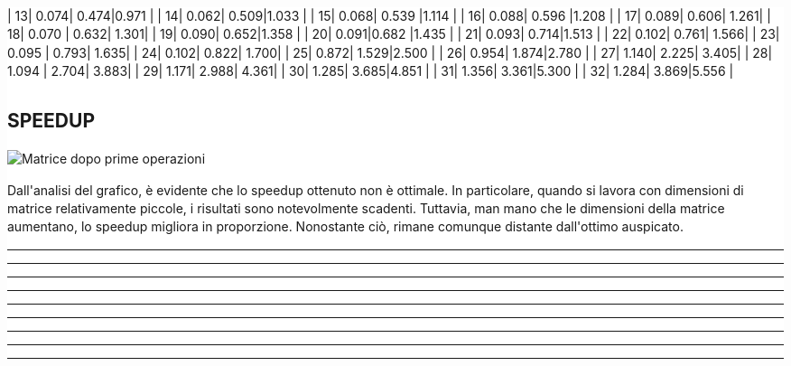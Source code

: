 | 13|  0.074| 0.474|0.971 |
| 14| 0.062| 0.509|1.033 |
| 15| 0.068| 0.539 |1.114 |
| 16| 0.088| 0.596 |1.208 | 
| 17|  0.089| 0.606| 1.261|
| 18| 0.070 | 0.632| 1.301| 
| 19|  0.090| 0.652|1.358 |
| 20| 0.091|0.682 |1.435 |
| 21| 0.093|  0.714|1.513 | 
| 22|  0.102| 0.761| 1.566| 
| 23| 0.095 | 0.793| 1.635| 
| 24|  0.102| 0.822| 1.700|
| 25| 0.872| 1.529|2.500 |
| 26| 0.954|  1.874|2.780 | 
| 27|  1.140| 2.225| 3.405| 
| 28| 1.094 | 2.704| 3.883|
| 29|  1.171| 2.988| 4.361| 
| 30| 1.285| 3.685|4.851 |
| 31| 1.356|  3.361|5.300 | 
| 32| 1.284|  3.869|5.556 | 

## SPEEDUP
![Matrice dopo prime operazioni](http://drive.google.com/uc?export=view&id=18j0do4ZRHZ3SnHeP8WszpL2Vs9aFhPNq)

Dall'analisi del grafico, è evidente che lo speedup ottenuto non è ottimale. In particolare, quando si lavora con dimensioni di matrice relativamente piccole, i risultati sono notevolmente scadenti. Tuttavia, man mano che le dimensioni della matrice aumentano, lo speedup migliora in proporzione. Nonostante ciò, rimane comunque distante dall'ottimo auspicato. 

---
---
---
---
---
---
---
---
---
